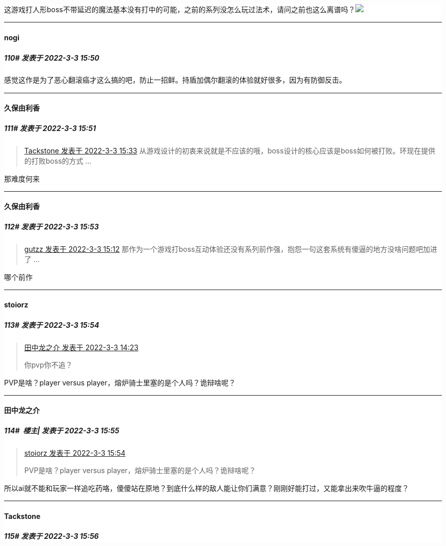 这游戏打人形boss不带延迟的魔法基本没有打中的可能，之前的系列没怎么玩过法术，请问之前也这么离谱吗？<img src="https://static.saraba1st.com/image/smiley/face2017/117.png" referrerpolicy="no-referrer">

*****

####  nogi  
##### 110#       发表于 2022-3-3 15:50

感觉这作是为了恶心翻滚癌才这么搞的吧，防止一招鲜。持盾加偶尔翻滚的体验就好很多，因为有防御反击。

*****

####  久保由利香  
##### 111#       发表于 2022-3-3 15:51

<blockquote><a href="httphttps://bbs.saraba1st.com/2b/forum.php?mod=redirect&amp;goto=findpost&amp;pid=54903028&amp;ptid=2055744" target="_blank">Tackstone 发表于 2022-3-3 15:33</a>
从游戏设计的初衷来说就是不应该的哦，boss设计的核心应该是boss如何被打败。环现在提供的打败boss的方式 ...</blockquote>
那难度何来

*****

####  久保由利香  
##### 112#       发表于 2022-3-3 15:53

<blockquote><a href="httphttps://bbs.saraba1st.com/2b/forum.php?mod=redirect&amp;goto=findpost&amp;pid=54902788&amp;ptid=2055744" target="_blank">gutzz 发表于 2022-3-3 15:12</a>
那作为一个游戏打boss互动体验还没有系列前作强，抱怨一句这套系统有傻逼的地方没啥问题吧加进了 ...</blockquote>
哪个前作

*****

####  stoiorz  
##### 113#       发表于 2022-3-3 15:54

<blockquote><a href="httphttps://bbs.saraba1st.com/2b/forum.php?mod=redirect&amp;goto=findpost&amp;pid=54902216&amp;ptid=2055744" target="_blank">田中龙之介 发表于 2022-3-3 14:23</a>

你pvp你不追？</blockquote>
PVP是啥？player versus player，熔炉骑士里塞的是个人吗？诡辩啥呢？

*****

####  田中龙之介  
##### 114#         楼主| 发表于 2022-3-3 15:55

<blockquote><a href="httphttps://bbs.saraba1st.com/2b/forum.php?mod=redirect&amp;goto=findpost&amp;pid=54903274&amp;ptid=2055744" target="_blank">stoiorz 发表于 2022-3-3 15:54</a>

PVP是啥？player versus player，熔炉骑士里塞的是个人吗？诡辩啥呢？</blockquote>
所以ai就不能和玩家一样追吃药咯，傻傻站在原地？到底什么样的敌人能让你们满意？刚刚好能打过，又能拿出来吹牛逼的程度？

*****

####  Tackstone  
##### 115#       发表于 2022-3-3 15:56
